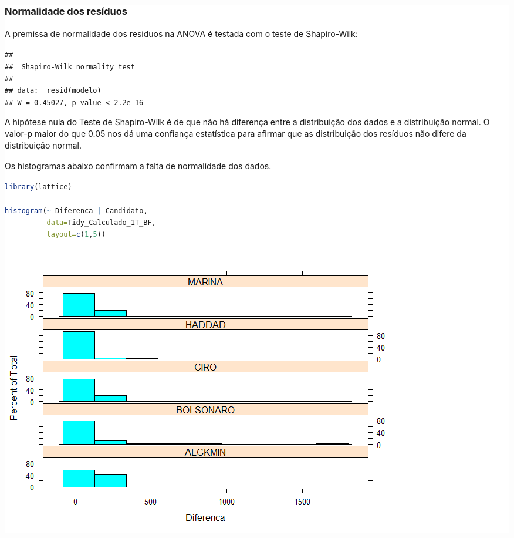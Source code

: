 
### Normalidade dos resíduos

A premissa de normalidade dos resíduos na ANOVA é testada com o teste de Shapiro-Wilk:



```
## 
## 	Shapiro-Wilk normality test
## 
## data:  resid(modelo)
## W = 0.45027, p-value < 2.2e-16
```

A hipótese nula do Teste de Shapiro-Wilk é de que não há diferença entre a distribuição dos dados e a distribuição normal. O valor-p maior do que 0.05 nos dá uma confiança estatística para afirmar que as distribuição dos resíduos não difere da distribuição normal.

Os histogramas abaixo confirmam a falta de normalidade dos dados.


```r
library(lattice)

histogram(~ Diferenca | Candidato,
          data=Tidy_Calculado_1T_BF,
          layout=c(1,5)) 
```

![](ANova_1_e_2_files/figure-html/unnamed-chunk-6-1.png)
